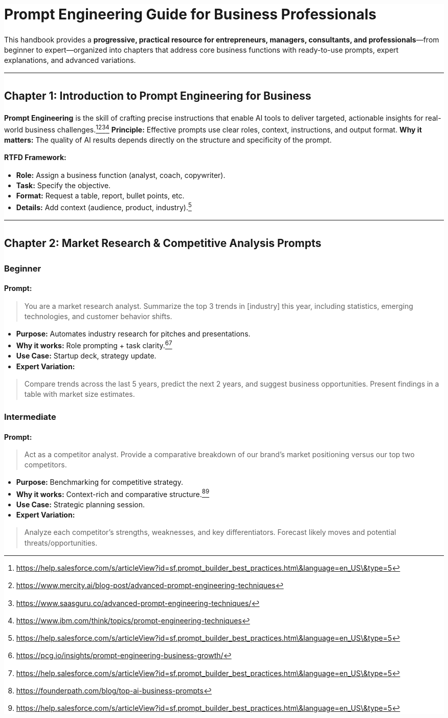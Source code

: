# Prompt Engineering Guide for Business Professionals

This handbook provides a **progressive, practical resource for entrepreneurs, managers, consultants, and professionals**—from beginner to expert—organized into chapters that address core business functions with ready-to-use prompts, expert explanations, and advanced variations.

***

## Chapter 1: Introduction to Prompt Engineering for Business

**Prompt Engineering** is the skill of crafting precise instructions that enable AI tools to deliver targeted, actionable insights for real-world business challenges.[^1][^2][^3][^4]
**Principle:** Effective prompts use clear roles, context, instructions, and output format.
**Why it matters:** The quality of AI results depends directly on the structure and specificity of the prompt.

**RTFD Framework:**

- **Role:** Assign a business function (analyst, coach, copywriter).
- **Task:** Specify the objective.
- **Format:** Request a table, report, bullet points, etc.
- **Details:** Add context (audience, product, industry).[^1]

***

## Chapter 2: Market Research \& Competitive Analysis Prompts

### Beginner

**Prompt:**
>You are a market research analyst. Summarize the top 3 trends in [industry] this year, including statistics, emerging technologies, and customer behavior shifts.

- **Purpose:** Automates industry research for pitches and presentations.
- **Why it works:** Role prompting + task clarity.[^5][^1]
- **Use Case:** Startup deck, strategy update.
- **Expert Variation:**
>Compare trends across the last 5 years, predict the next 2 years, and suggest business opportunities. Present findings in a table with market size estimates.


### Intermediate

**Prompt:**
>Act as a competitor analyst. Provide a comparative breakdown of our brand’s market positioning versus our top two competitors.

- **Purpose:** Benchmarking for competitive strategy.
- **Why it works:** Context-rich and comparative structure.[^6][^1]
- **Use Case:** Strategic planning session.
- **Expert Variation:**
>Analyze each competitor’s strengths, weaknesses, and key differentiators. Forecast likely moves and potential threats/opportunities.


[^1]: https://help.salesforce.com/s/articleView?id=sf.prompt_builder_best_practices.htm\&language=en_US\&type=5
[^2]: https://www.mercity.ai/blog-post/advanced-prompt-engineering-techniques
[^3]: https://www.saasguru.co/advanced-prompt-engineering-techniques/
[^4]: https://www.ibm.com/think/topics/prompt-engineering-techniques
[^5]: https://pcg.io/insights/prompt-engineering-business-growth/
[^6]: https://founderpath.com/blog/top-ai-business-prompts
[^7]: https://promptsty.com/prompts-for-user-persona-development/
[^8]: https://thebudaimedia.com/articles/how-to-create-buyer-personas-using-chatgpt-for-your-business-free-prompts-template/
[^9]: https://userpilot.com/blog/user-persona-examples/
[^10]: https://www.linkedin.com/pulse/ai-prompt-engineering-new-frontier-financial-analysis-adnan-babar-cmdef
[^11]: https://www.withvayu.com/blog/prompt-engineering-for-finance-the-new-core-skill-every-team-needs
[^12]: https://federicopresicci.com/blog/sales-enablement-technology/ai-prompts-for-sales/
[^13]: https://www.airops.com/prompts/sales-marketing-prompts-ai
[^14]: https://www.reddit.com/r/PromptEngineering/comments/1kku2eh/20_ai_prompts_every_solopreneur_should_be_using/
[^15]: https://www.theeainstitute.com.au/blog/12-ai-prompts-for-eas-to-boost-productivity/
[^16]: https://blog.haiilo.com/blog/ai-prompts-internal-communications/
[^17]: https://www.talaera.com/blog/150-ai-prompts-for-professionals-save-3-hours-a-day-with-smarter-requests
[^18]: https://www.godofprompt.ai/blog/10-time-saving-ai-prompts-for-small-business-automation
[^19]: https://promptsty.com/prompts-for-automation-workflow-ideas/
[^20]: https://www.linkedin.com/pulse/ai-prompts-workflow-optimization-boost-efficiency-smart-nur-hasan-pvjec
[^21]: https://learnprompting.org/courses/advanced-prompt-engineering
[^22]: https://merge.rocks/blog/top-10-prompt-engineering-use-cases-for-business
[^23]: https://promptwritingstudio.com/chatgpt-prompts-for/business
[^24]: https://www.ai21.com/knowledge/prompt-engineering/
[^25]: https://stratpilot.ai/ai-prompts-for-small-business-owners-and-entrepreneurs/
[^26]: https://www.promptpanda.io/blog/free-chatgpt-prompt-templates/
[^27]: https://www.adobe.com/express/learn/blog/prompt-engineering-as-a-job-skill
[^28]: https://www.liveplan.com/downloads/ai-business-plan-prompts
[^29]: https://www.linkedin.com/pulse/5-powerful-ai-prompts-can-boost-any-business-idea-bernard-marr-ndpte
[^30]: https://www.nucamp.co/blog/coding-bootcamp-minneapolis-mn-sales-work-smarter-not-harder-top-5-ai-prompts-every-sales-professional-in-minneapolis-should-use-in-2025
[^31]: https://aws.amazon.com/blogs/industries/empowering-analysts-to-perform-financial-statement-analysis-hypothesis-testing-and-cause-effect-analysis-with-amazon-bedrock-and-prompt-engineering/
[^32]: https://www.bizway.io/chatgpt-prompts/business-process-automation